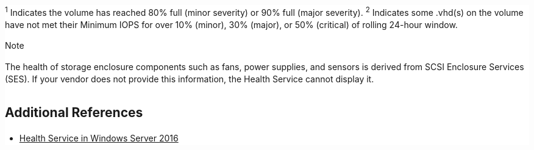 <sup>1</sup>  Indicates the volume has reached 80% full (minor severity) or 90% full (major severity).
<sup>2</sup> Indicates some .vhd(s) on the volume have not met their Minimum IOPS for over 10% (minor), 30% (major), or 50% (critical) of rolling 24-hour window.

>[!NOTE]
> The health of storage enclosure components such as fans, power supplies, and sensors is derived from SCSI Enclosure Services (SES). If your vendor does not provide this information, the Health Service cannot display it.

## Additional References

- [Health Service in Windows Server 2016](health-service-overview.md)
